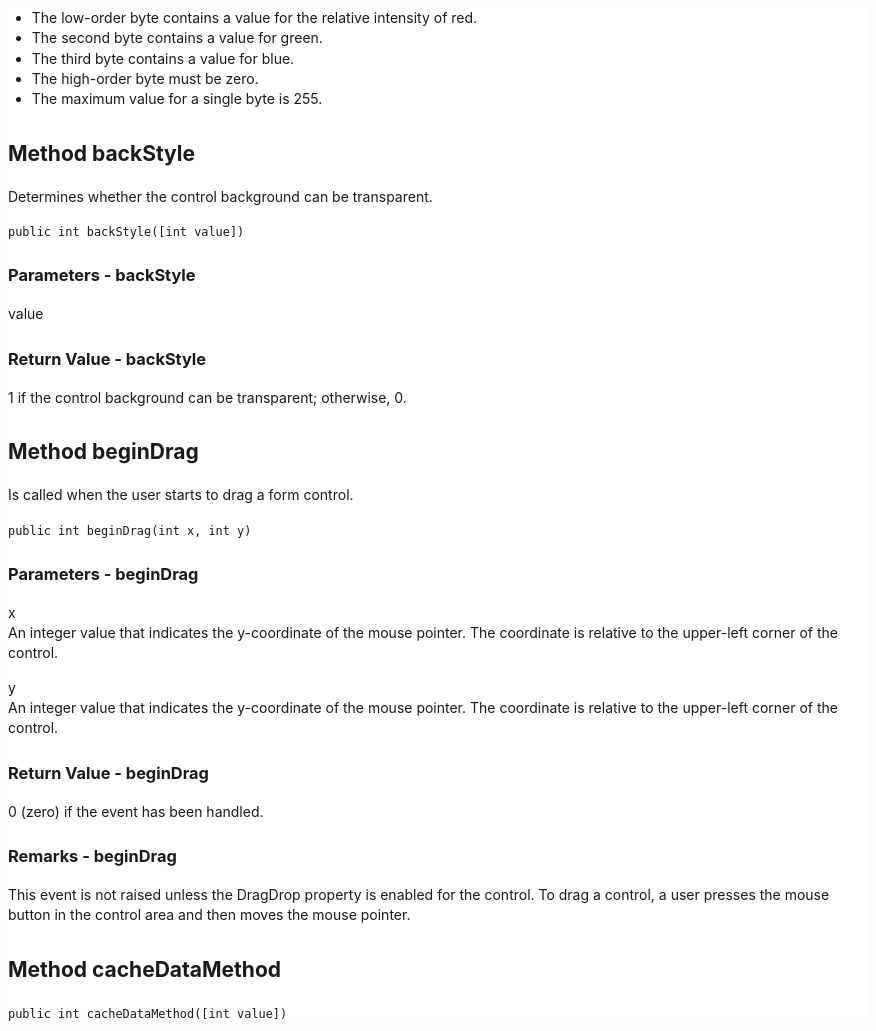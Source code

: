 -   The low-order byte contains a value for the relative intensity of red.
-   The second byte contains a value for green.
-   The third byte contains a value for blue.
-   The high-order byte must be zero.
-   The maximum value for a single byte is 255.

## Method backStyle

Determines whether the control background can be transparent.

```xpp
public int backStyle([int value])
```

### Parameters - backStyle

value  

### Return Value - backStyle

1 if the control background can be transparent; otherwise, 0.

## Method beginDrag

Is called when the user starts to drag a form control.

```xpp
public int beginDrag(int x, int y)
```

### Parameters - beginDrag

x  
An integer value that indicates the y-coordinate of the mouse pointer. The coordinate is relative to the upper-left corner of the control.



y  
An integer value that indicates the y-coordinate of the mouse pointer. The coordinate is relative to the upper-left corner of the control.

### Return Value - beginDrag

0 (zero) if the event has been handled.

### Remarks - beginDrag

This event is not raised unless the DragDrop property is enabled for the control. To drag a control, a user presses the mouse button in the control area and then moves the mouse pointer.

## Method cacheDataMethod

```xpp
public int cacheDataMethod([int value])
```
